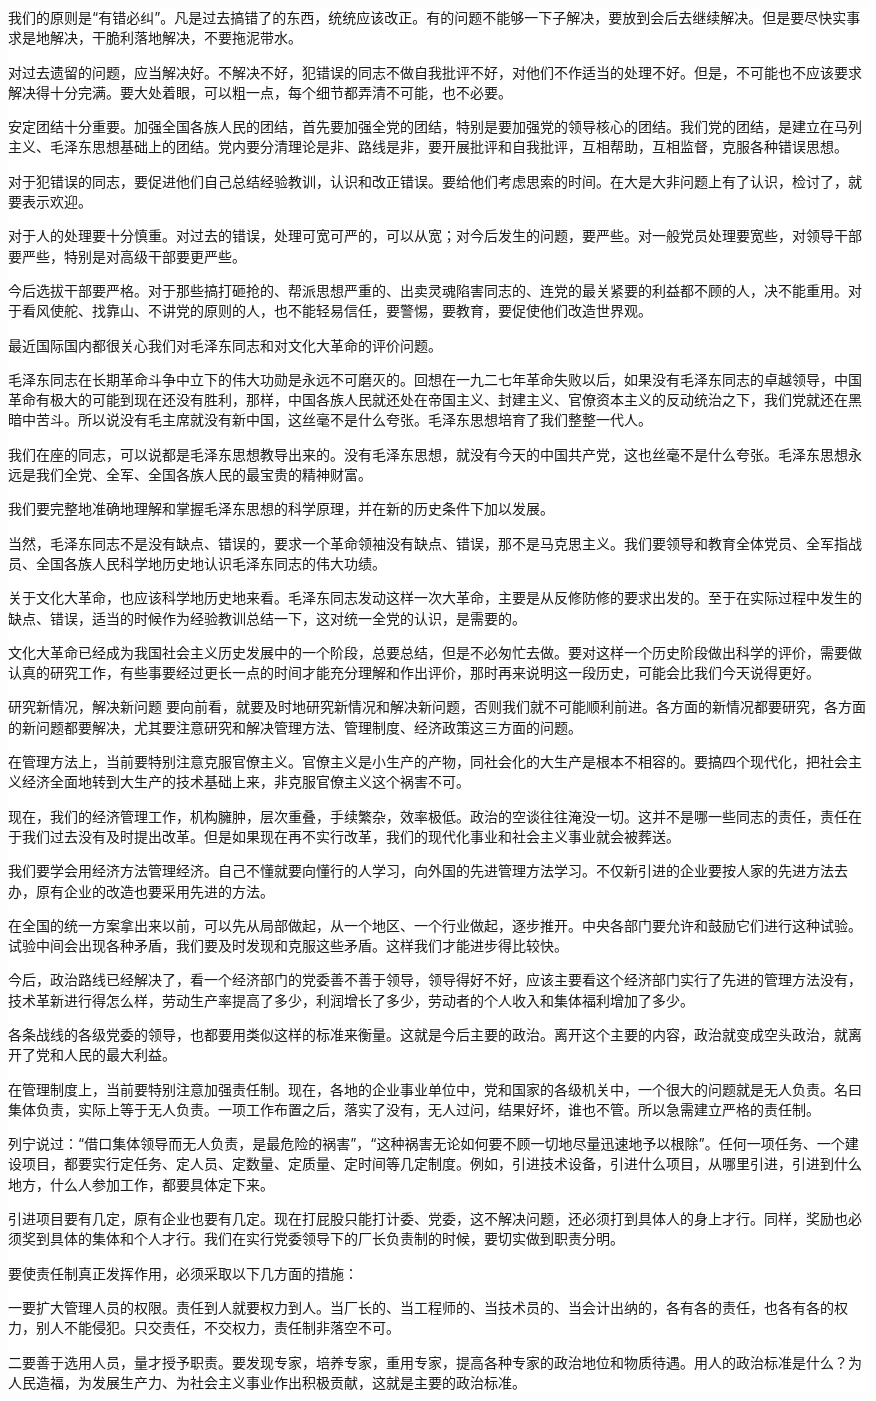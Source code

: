 我们的原则是“有错必纠”。凡是过去搞错了的东西，统统应该改正。有的问题不能够一下子解决，要放到会后去继续解决。但是要尽快实事求是地解决，干脆利落地解决，不要拖泥带水。

对过去遗留的问题，应当解决好。不解决不好，犯错误的同志不做自我批评不好，对他们不作适当的处理不好。但是，不可能也不应该要求解决得十分完满。要大处着眼，可以粗一点，每个细节都弄清不可能，也不必要。

安定团结十分重要。加强全国各族人民的团结，首先要加强全党的团结，特别是要加强党的领导核心的团结。我们党的团结，是建立在马列主义、毛泽东思想基础上的团结。党内要分清理论是非、路线是非，要开展批评和自我批评，互相帮助，互相监督，克服各种错误思想。

对于犯错误的同志，要促进他们自己总结经验教训，认识和改正错误。要给他们考虑思索的时间。在大是大非问题上有了认识，检讨了，就要表示欢迎。

对于人的处理要十分慎重。对过去的错误，处理可宽可严的，可以从宽；对今后发生的问题，要严些。对一般党员处理要宽些，对领导干部要严些，特别是对高级干部要更严些。

今后选拔干部要严格。对于那些搞打砸抢的、帮派思想严重的、出卖灵魂陷害同志的、连党的最关紧要的利益都不顾的人，决不能重用。对于看风使舵、找靠山、不讲党的原则的人，也不能轻易信任，要警惕，要教育，要促使他们改造世界观。

最近国际国内都很关心我们对毛泽东同志和对文化大革命的评价问题。

毛泽东同志在长期革命斗争中立下的伟大功勋是永远不可磨灭的。回想在一九二七年革命失败以后，如果没有毛泽东同志的卓越领导，中国革命有极大的可能到现在还没有胜利，那样，中国各族人民就还处在帝国主义、封建主义、官僚资本主义的反动统治之下，我们党就还在黑暗中苦斗。所以说没有毛主席就没有新中国，这丝毫不是什么夸张。毛泽东思想培育了我们整整一代人。

我们在座的同志，可以说都是毛泽东思想教导出来的。没有毛泽东思想，就没有今天的中国共产党，这也丝毫不是什么夸张。毛泽东思想永远是我们全党、全军、全国各族人民的最宝贵的精神财富。

我们要完整地准确地理解和掌握毛泽东思想的科学原理，并在新的历史条件下加以发展。

当然，毛泽东同志不是没有缺点、错误的，要求一个革命领袖没有缺点、错误，那不是马克思主义。我们要领导和教育全体党员、全军指战员、全国各族人民科学地历史地认识毛泽东同志的伟大功绩。

关于文化大革命，也应该科学地历史地来看。毛泽东同志发动这样一次大革命，主要是从反修防修的要求出发的。至于在实际过程中发生的缺点、错误，适当的时候作为经验教训总结一下，这对统一全党的认识，是需要的。

文化大革命已经成为我国社会主义历史发展中的一个阶段，总要总结，但是不必匆忙去做。要对这样一个历史阶段做出科学的评价，需要做认真的研究工作，有些事要经过更长一点的时间才能充分理解和作出评价，那时再来说明这一段历史，可能会比我们今天说得更好。

研究新情况，解决新问题
要向前看，就要及时地研究新情况和解决新问题，否则我们就不可能顺利前进。各方面的新情况都要研究，各方面的新问题都要解决，尤其要注意研究和解决管理方法、管理制度、经济政策这三方面的问题。

在管理方法上，当前要特别注意克服官僚主义。官僚主义是小生产的产物，同社会化的大生产是根本不相容的。要搞四个现代化，把社会主义经济全面地转到大生产的技术基础上来，非克服官僚主义这个祸害不可。

现在，我们的经济管理工作，机构臃肿，层次重叠，手续繁杂，效率极低。政治的空谈往往淹没一切。这并不是哪一些同志的责任，责任在于我们过去没有及时提出改革。但是如果现在再不实行改革，我们的现代化事业和社会主义事业就会被葬送。

我们要学会用经济方法管理经济。自己不懂就要向懂行的人学习，向外国的先进管理方法学习。不仅新引进的企业要按人家的先进方法去办，原有企业的改造也要采用先进的方法。

在全国的统一方案拿出来以前，可以先从局部做起，从一个地区、一个行业做起，逐步推开。中央各部门要允许和鼓励它们进行这种试验。试验中间会出现各种矛盾，我们要及时发现和克服这些矛盾。这样我们才能进步得比较快。

今后，政治路线已经解决了，看一个经济部门的党委善不善于领导，领导得好不好，应该主要看这个经济部门实行了先进的管理方法没有，技术革新进行得怎么样，劳动生产率提高了多少，利润增长了多少，劳动者的个人收入和集体福利增加了多少。

各条战线的各级党委的领导，也都要用类似这样的标准来衡量。这就是今后主要的政治。离开这个主要的内容，政治就变成空头政治，就离开了党和人民的最大利益。

在管理制度上，当前要特别注意加强责任制。现在，各地的企业事业单位中，党和国家的各级机关中，一个很大的问题就是无人负责。名曰集体负责，实际上等于无人负责。一项工作布置之后，落实了没有，无人过问，结果好坏，谁也不管。所以急需建立严格的责任制。

列宁说过：“借口集体领导而无人负责，是最危险的祸害”，“这种祸害无论如何要不顾一切地尽量迅速地予以根除”。任何一项任务、一个建设项目，都要实行定任务、定人员、定数量、定质量、定时间等几定制度。例如，引进技术设备，引进什么项目，从哪里引进，引进到什么地方，什么人参加工作，都要具体定下来。

引进项目要有几定，原有企业也要有几定。现在打屁股只能打计委、党委，这不解决问题，还必须打到具体人的身上才行。同样，奖励也必须奖到具体的集体和个人才行。我们在实行党委领导下的厂长负责制的时候，要切实做到职责分明。

要使责任制真正发挥作用，必须采取以下几方面的措施：

一要扩大管理人员的权限。责任到人就要权力到人。当厂长的、当工程师的、当技术员的、当会计出纳的，各有各的责任，也各有各的权力，别人不能侵犯。只交责任，不交权力，责任制非落空不可。

二要善于选用人员，量才授予职责。要发现专家，培养专家，重用专家，提高各种专家的政治地位和物质待遇。用人的政治标准是什么？为人民造福，为发展生产力、为社会主义事业作出积极贡献，这就是主要的政治标准。
